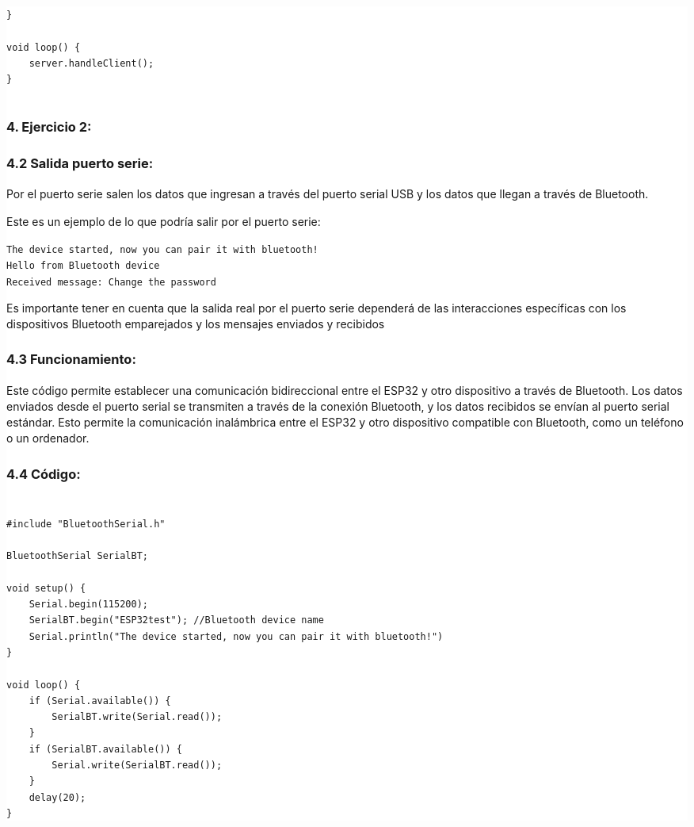     }

    void loop() {
        server.handleClient();
    }


#

### 4. Ejercicio 2:

### 4.2 Salida puerto serie: 

 Por el puerto serie salen los datos que ingresan a través del puerto serial USB y los datos que llegan a través de Bluetooth.

Este es un ejemplo de lo que podría salir por el puerto serie:

    The device started, now you can pair it with bluetooth!
    Hello from Bluetooth device
    Received message: Change the password


Es importante tener en cuenta que la salida real por el puerto serie dependerá de las interacciones específicas con los dispositivos Bluetooth emparejados y los mensajes enviados y recibidos

### 4.3 Funcionamiento: 

Este código permite establecer una comunicación bidireccional entre el ESP32 y otro dispositivo a través de Bluetooth. Los datos enviados desde el puerto serial se transmiten a través de la conexión Bluetooth, y los datos recibidos se envían al puerto serial estándar. Esto permite la comunicación inalámbrica entre el ESP32 y otro dispositivo compatible con Bluetooth, como un teléfono o un ordenador.

### 4.4 Código:

#
    #include "BluetoothSerial.h"

    BluetoothSerial SerialBT;

    void setup() {
        Serial.begin(115200);
        SerialBT.begin("ESP32test"); //Bluetooth device name
        Serial.println("The device started, now you can pair it with bluetooth!")
    }

    void loop() {
        if (Serial.available()) {
            SerialBT.write(Serial.read());
        }
        if (SerialBT.available()) {
            Serial.write(SerialBT.read());
        }
        delay(20);
    }
#
